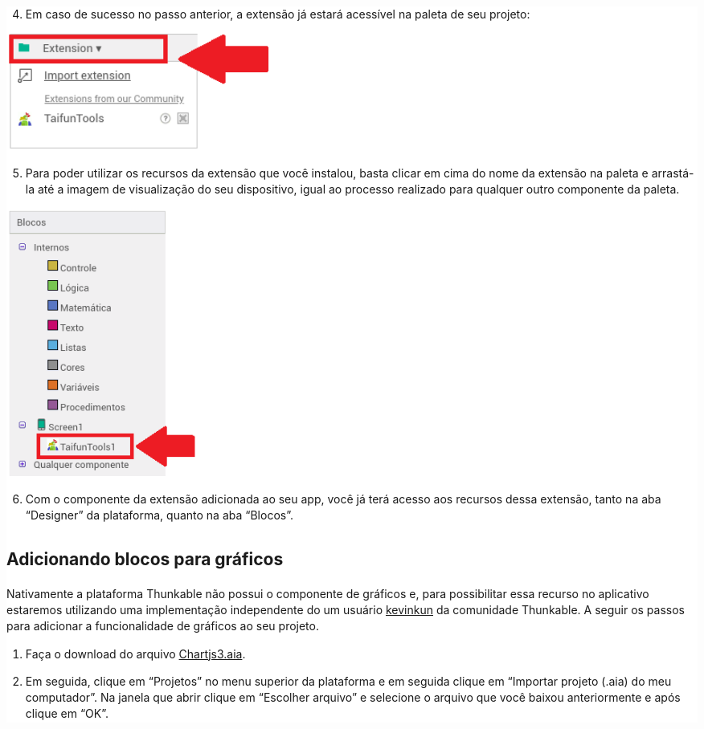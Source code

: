 4. Em caso de sucesso no passo anterior, a extensão já estará acessível na paleta de seu projeto:

<img width="350" src ="screenshots/p4-2-passo4.png" />

5. Para poder utilizar os recursos da extensão que você instalou, basta clicar em cima do nome da extensão na paleta e arrastá-la até a imagem de visualização do seu dispositivo, igual ao processo realizado para qualquer outro componente da paleta.

<img width="250" src ="screenshots/p4-2-passo5.png" />

6. Com o componente da extensão adicionada ao seu app, você já terá acesso aos recursos dessa extensão, tanto na aba “Designer” da plataforma, quanto na aba “Blocos”.

## Adicionando blocos para gráficos
Nativamente a plataforma Thunkable não possui o componente de gráficos e, para possibilitar essa recurso no aplicativo estaremos utilizando uma implementação independente do um usuário [kevinkun](https://community.thunkable.com/u/kevinkun) da comunidade Thunkable. A seguir os passos para adicionar a funcionalidade de gráficos ao seu projeto.

1. Faça o download do arquivo [Chartjs3.aia](https://community.thunkable.com/uploads/default/original/3X/b/f/bfea0e08a6ebdee3f01fd7ceea1865acf47494a8.aia ).

2. Em seguida, clique em “Projetos” no menu superior da plataforma e em seguida clique em “Importar projeto (.aia) do meu computador”. Na janela que abrir clique em “Escolher arquivo” e selecione o arquivo que você baixou anteriormente e após clique em “OK”.

